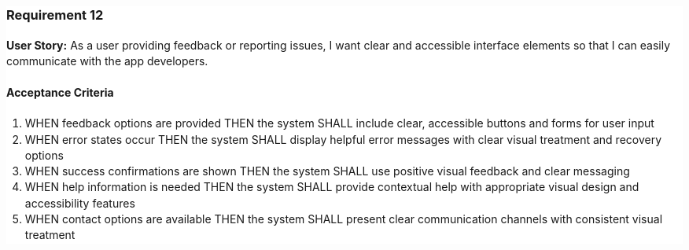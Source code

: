 ### Requirement 12

**User Story:** As a user providing feedback or reporting issues, I want clear and accessible interface elements so that I can easily communicate with the app developers.

#### Acceptance Criteria

1. WHEN feedback options are provided THEN the system SHALL include clear, accessible buttons and forms for user input
2. WHEN error states occur THEN the system SHALL display helpful error messages with clear visual treatment and recovery options
3. WHEN success confirmations are shown THEN the system SHALL use positive visual feedback and clear messaging
4. WHEN help information is needed THEN the system SHALL provide contextual help with appropriate visual design and accessibility features
5. WHEN contact options are available THEN the system SHALL present clear communication channels with consistent visual treatment